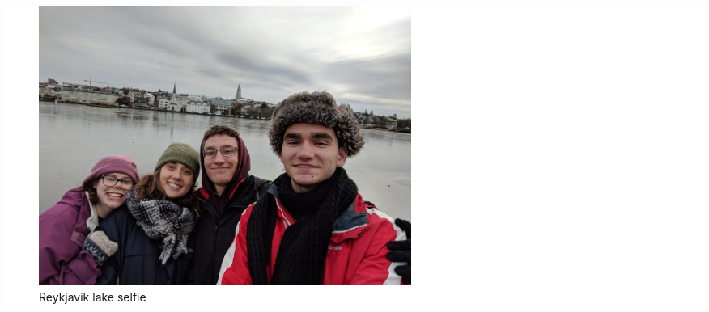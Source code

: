 

<span>
<figure style="width:460px;">
  <img src="/images/oct26-29 (iceland)/reykjavik_lake_selfie.jpg" width="460"/>
  <figcaption>Reykjavik lake selfie</figcaption>
</figure>
</span>



<span>
<figure>